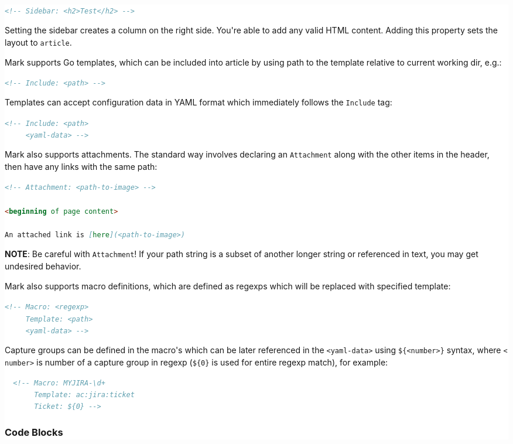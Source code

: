 ```markdown
<!-- Sidebar: <h2>Test</h2> -->
```

Setting the sidebar creates a column on the right side.  You're able to add any valid HTML content. Adding this property sets the layout to `article`.

Mark supports Go templates, which can be included into article by using path
to the template relative to current working dir, e.g.:

```markdown
<!-- Include: <path> -->
```

Templates can accept configuration data in YAML format which immediately
follows the `Include` tag:

```markdown
<!-- Include: <path>
     <yaml-data> -->
```

Mark also supports attachments. The standard way involves declaring an
`Attachment` along with the other items in the header, then have any links
with the same path:

```markdown
<!-- Attachment: <path-to-image> -->

<beginning of page content>

An attached link is [here](<path-to-image>)
```

**NOTE**: Be careful with `Attachment`! If your path string is a subset of
another longer string or referenced in text, you may get undesired behavior.

Mark also supports macro definitions, which are defined as regexps which will
be replaced with specified template:

```markdown
<!-- Macro: <regexp>
     Template: <path>
     <yaml-data> -->
```

Capture groups can be defined in the macro's <regexp> which can be later
referenced in the `<yaml-data>` using `${<number>}` syntax, where `<number>` is
number of a capture group in regexp (`${0}` is used for entire regexp match),
for example:

```markdown
  <!-- Macro: MYJIRA-\d+
       Template: ac:jira:ticket
       Ticket: ${0} -->
```

### Code Blocks
